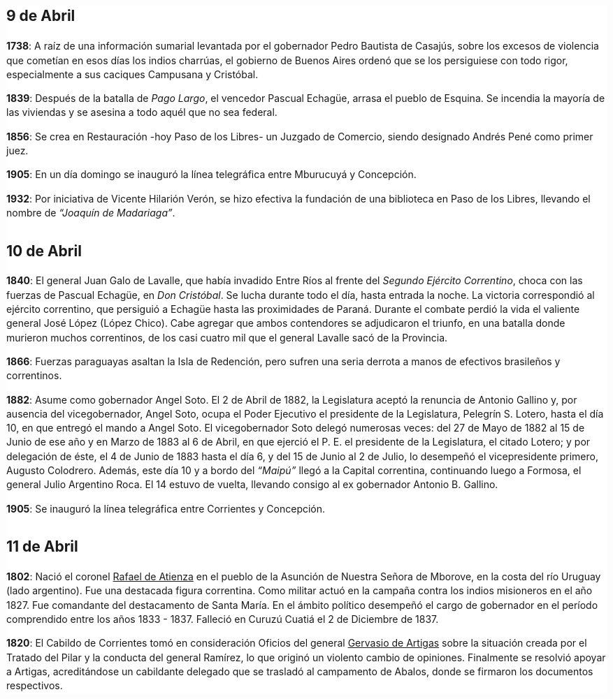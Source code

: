 ## **9 de Abril**

**1738**: A raíz de una información sumarial levantada por el gobernador Pedro Bautista de Casajús, sobre los excesos de violencia que cometían en esos días los indios charrúas, el gobierno de Buenos Aires ordenó que se los persiguiese con todo rigor, especialmente a sus caciques Campusana y Cristóbal.

**1839**: Después de la batalla de _Pago Largo_, el vencedor Pascual Echagüe, arrasa el pueblo de Esquina. Se incendia la mayoría de las viviendas y se asesina a todo aquél que no sea federal.

**1856**: Se crea en Restauración -hoy Paso de los Libres- un Juzgado de Comercio, siendo designado Andrés Pené como primer juez.

**1905**: En un día domingo se inauguró la línea telegráfica entre Mburucuyá y Concepción.

**1932**: Por iniciativa de Vicente Hilarión Verón, se hizo efectiva la fundación de una biblioteca en Paso de los Libres, llevando el nombre de _“Joaquín de Madariaga”_.

## **10 de Abril**

**1840**: El general Juan Galo de Lavalle, que había invadido Entre Ríos al frente del _Segundo Ejército Correntino_, choca con las fuerzas de Pascual Echagüe, en _Don Cristóbal_. Se lucha durante todo el día, hasta entrada la noche. La victoria correspondió al ejército correntino, que persiguió a Echagüe hasta las proximidades de Paraná. Durante el combate perdió la vida el valiente general José López (López Chico). Cabe agregar que ambos contendores se adjudicaron el triunfo, en una batalla donde murieron muchos correntinos, de los casi cuatro mil que el general Lavalle sacó de la Provincia.

**1866**: Fuerzas paraguayas asaltan la Isla de Redención, pero sufren una seria derrota a manos de efectivos brasileños y correntinos.

**1882**: Asume como gobernador Angel Soto. El 2 de Abril de 1882, la Legislatura aceptó la renuncia de Antonio Gallino y, por ausencia del vicegobernador, Angel Soto, ocupa el Poder Ejecutivo el presidente de la Legislatura, Pelegrín S. Lotero, hasta el día 10, en que entregó el mando a Angel Soto. El vicegobernador Soto delegó numerosas veces: del 27 de Mayo de 1882 al 15 de Junio de ese año y en Marzo de 1883 al 6 de Abril, en que ejerció el P. E. el presidente de la Legislatura, el citado Lotero; y por delegación de éste, el 4 de Junio de 1883 hasta el día 6, y del 15 de Junio al 2 de Julio, lo desempeñó el vicepresidente primero, Augusto Colodrero. Además, este día 10 y a bordo del _“Maipú”_ llegó a la Capital correntina, continuando luego a Formosa, el general Julio Argentino Roca. El 14 estuvo de vuelta, llevando consigo al ex gobernador Antonio B. Gallino.

**1905**: Se inauguró la línea telegráfica entre Corrientes y Concepción.

## **11 de Abril**

**1802**: Nació el coronel [Rafael de Atienza](http://descubrircorrientes.com.ar/2012/index.php/910-efemerides-correntinas/meses-del-ano/index.php?option=com_content&view=category&id=851&Itemid=519) en el pueblo de la Asunción de Nuestra Señora de Mborove, en la costa del río Uruguay (lado argentino). Fue una destacada figura correntina. Como militar actuó en la campaña contra los indios misioneros en el año 1827. Fue comandante del destacamento de Santa María. En el ámbito político desempeñó el cargo de gobernador en el período comprendido entre los años 1833 - 1837. Falleció en Curuzú Cuatiá el 2 de Diciembre de 1837.

**1820**: El Cabildo de Corrientes tomó en consideración Oficios del general [Gervasio de Artigas](http://descubrircorrientes.com.ar/2012/index.php/910-efemerides-correntinas/meses-del-ano/index.php?option=com_content&view=category&id=710&Itemid=519) sobre la situación creada por el Tratado del Pilar y la conducta del general Ramírez, lo que originó un violento cambio de opiniones. Finalmente se resolvió apoyar a Artigas, acreditándose un cabildante delegado que se trasladó al campamento de Abalos, donde se firmaron los documentos respectivos.

